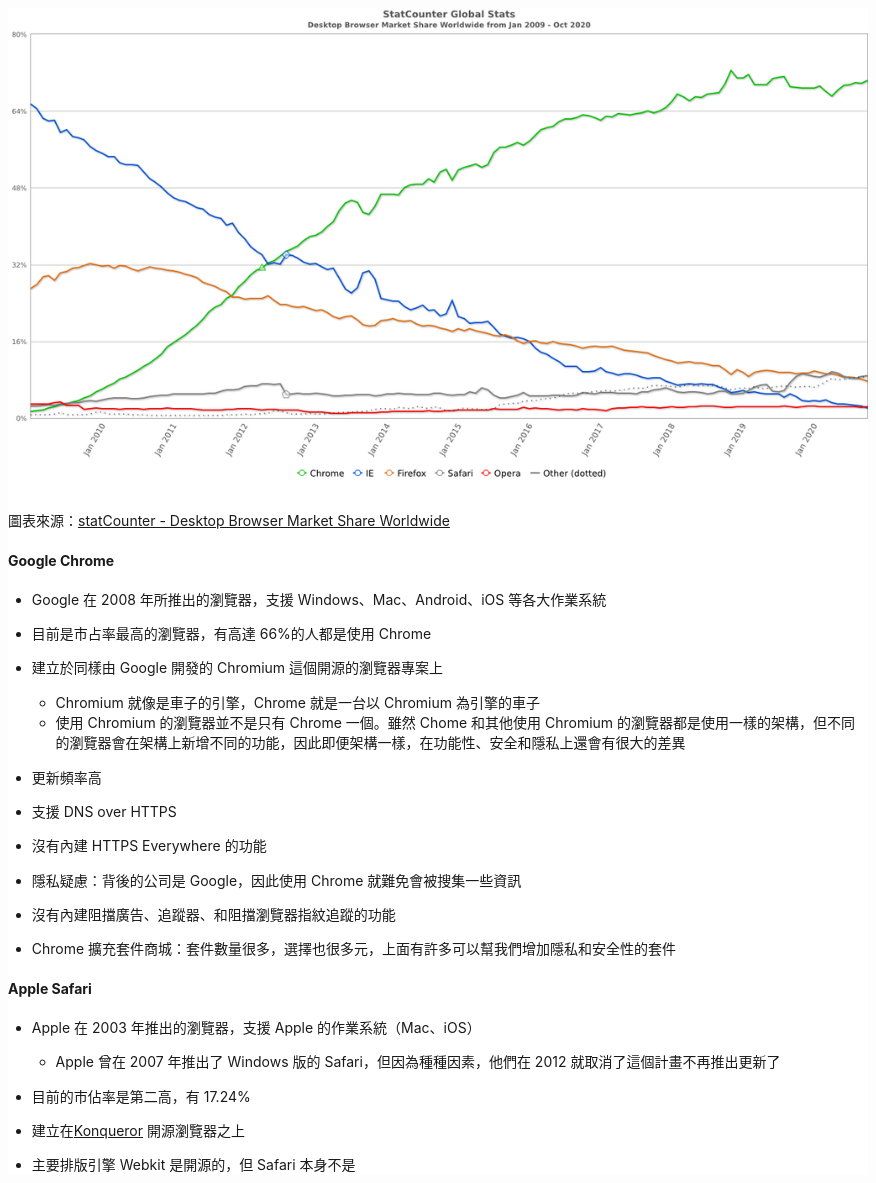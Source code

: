![](/media/ie_browsertrend.png)

圖表來源：[statCounter - Desktop Browser Market Share Worldwide](https://gs.statcounter.com/browser-market-share/desktop/worldwide/#monthly-200901-202010)

#### Google Chrome

- Google 在 2008 年所推出的瀏覽器，支援 Windows、Mac、Android、iOS 等各大作業系統
- 目前是市占率最高的瀏覽器，有高達 66%的人都是使用 Chrome
- 建立於同樣由 Google 開發的 Chromium 這個開源的瀏覽器專案上

  - Chromium 就像是車子的引擎，Chrome 就是一台以 Chromium 為引擎的車子
  - 使用 Chromium 的瀏覽器並不是只有 Chrome 一個。雖然 Chome 和其他使用 Chromium 的瀏覽器都是使用一樣的架構，但不同的瀏覽器會在架構上新增不同的功能，因此即便架構一樣，在功能性、安全和隱私上還會有很大的差異

- 更新頻率高
- 支援 DNS over HTTPS
- 沒有內建 HTTPS Everywhere 的功能
- 隱私疑慮：背後的公司是 Google，因此使用 Chrome 就難免會被搜集一些資訊
- 沒有內建阻擋廣告、追蹤器、和阻擋瀏覽器指紋追蹤的功能
- Chrome 擴充套件商城：套件數量很多，選擇也很多元，上面有許多可以幫我們增加隱私和安全性的套件

#### Apple Safari

- Apple 在 2003 年推出的瀏覽器，支援 Apple 的作業系統（Mac、iOS）

  - Apple 曾在 2007 年推出了 Windows 版的 Safari，但因為種種因素，他們在 2012 就取消了這個計畫不再推出更新了

- 目前的市佔率是第二高，有 17.24%
- 建立在[Konqueror](https://apps.kde.org/en/konqueror) 開源瀏覽器之上
- 主要排版引擎 Webkit 是開源的，但 Safari 本身不是

